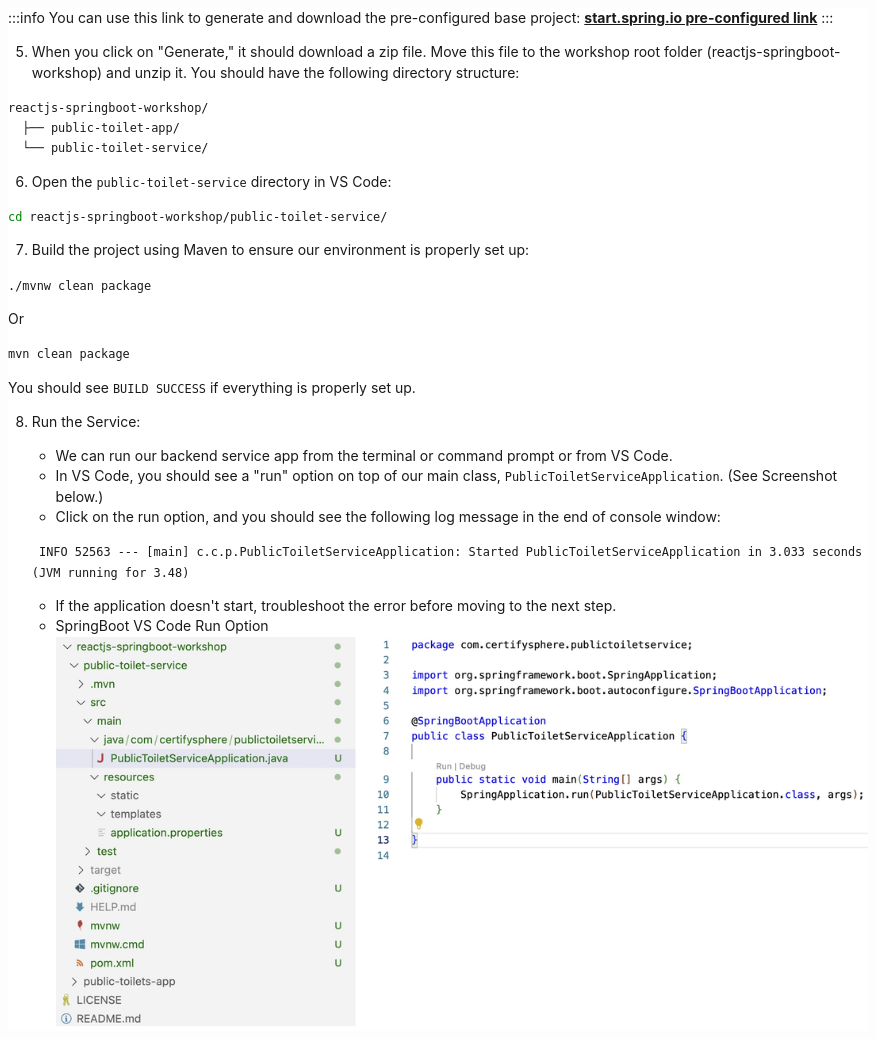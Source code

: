 :::info
You can use this link to generate and download the pre-configured base project: [**start.spring.io pre-configured link**](https://start.spring.io/#!type=maven-project&language=java&platformVersion=2.7.11&packaging=jar&jvmVersion=11&groupId=com.certifysphere&artifactId=public-toilet-service&name=public-toilet-service&description=Backend%20Rest%20Services%20for%20Public%20Toilets%20App&packageName=com.certifysphere.public-toilet-service&dependencies=web,data-jpa,h2)
:::

5. When you click on "Generate," it should download a zip file. Move this file to the workshop root folder (reactjs-springboot-workshop) and unzip it. You should have the following directory structure:

```
reactjs-springboot-workshop/
  ├── public-toilet-app/
  └── public-toilet-service/
```

6. Open the `public-toilet-service` directory in VS Code:
```bash
cd reactjs-springboot-workshop/public-toilet-service/
```

7. Build the project using Maven to ensure our environment is properly set up:
```bash
./mvnw clean package
```
Or
```bash
mvn clean package
```
You should see `BUILD SUCCESS` if everything is properly set up.

8. Run the Service:
   - We can run our backend service app from the terminal or command prompt or from VS Code.
   - In VS Code, you should see a "run" option on top of our main class, `PublicToiletServiceApplication`. (See Screenshot below.)
   - Click on the run option, and you should see the following log message in the end of console window:

   ```
    INFO 52563 --- [main] c.c.p.PublicToiletServiceApplication: Started PublicToiletServiceApplication in 3.033 seconds (JVM running for 3.48)
   ```
   - If the application doesn't start, troubleshoot the error before moving to the next step.
   - SpringBoot VS Code Run Option
    ![SpringBoot VS Code Run Option](./img/spring-boot-run-vscode.jpg)
